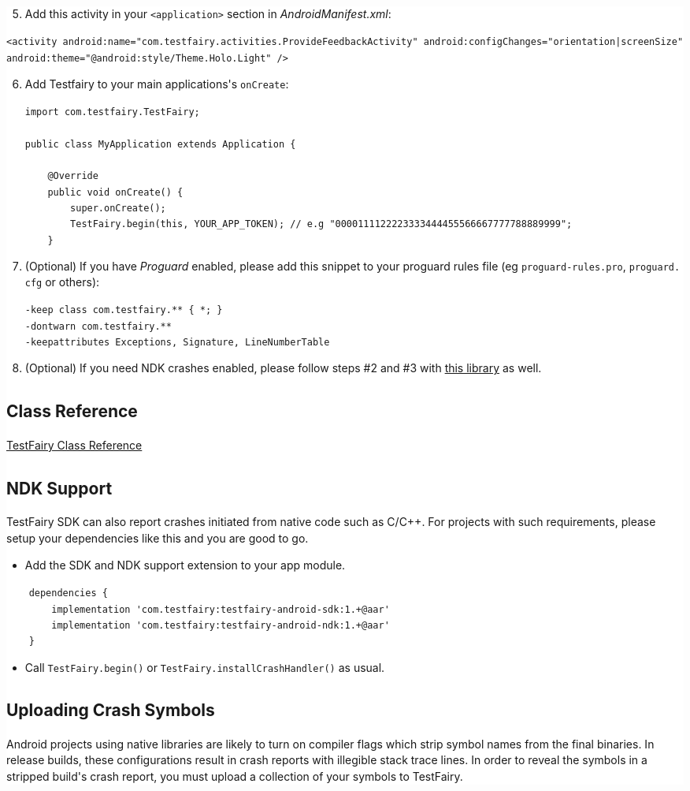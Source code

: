 
5. Add this activity in your `<application>` section in *AndroidManifest.xml*:
  ```
  <activity android:name="com.testfairy.activities.ProvideFeedbackActivity" android:configChanges="orientation|screenSize" android:theme="@android:style/Theme.Holo.Light" />
  ```

6. Add Testfairy to your main applications's `onCreate`:
   ```
   import com.testfairy.TestFairy;

   public class MyApplication extends Application {

       @Override
       public void onCreate() {
           super.onCreate();
           TestFairy.begin(this, YOUR_APP_TOKEN); // e.g "0000111122223333444455566667777788889999";
       }
   ```

7. (Optional) If you have *Proguard* enabled, please add this snippet to your proguard rules file (eg `proguard-rules.pro`, `proguard.cfg` or others):
   ```
   -keep class com.testfairy.** { *; }
   -dontwarn com.testfairy.**
   -keepattributes Exceptions, Signature, LineNumberTable
   ```
8. (Optional) If you need NDK crashes enabled, please follow steps #2 and #3 with [this library](https://dl.bintray.com/testfairy/testfairy/com/testfairy/ndk/testfairy-android-ndk/) as well.

## Class Reference

[TestFairy Class Reference](https://app.testfairy.com/reference/android/)

## NDK Support
TestFairy SDK can also report crashes initiated from native code such as C/C++. For projects with such requirements, please setup your dependencies like this and you are good to go.

* Add the SDK and NDK support extension to your app module.
```
    dependencies {
        implementation 'com.testfairy:testfairy-android-sdk:1.+@aar'
        implementation 'com.testfairy:testfairy-android-ndk:1.+@aar'
    }
```

* Call `TestFairy.begin()` or `TestFairy.installCrashHandler()` as usual.

## Uploading Crash Symbols

Android projects using native libraries are likely to turn on compiler flags which strip symbol names from the final binaries. In release builds, these configurations result in crash reports with illegible stack trace lines. In order to reveal the symbols in a stripped build's crash report, you must upload a collection of your symbols to TestFairy.
